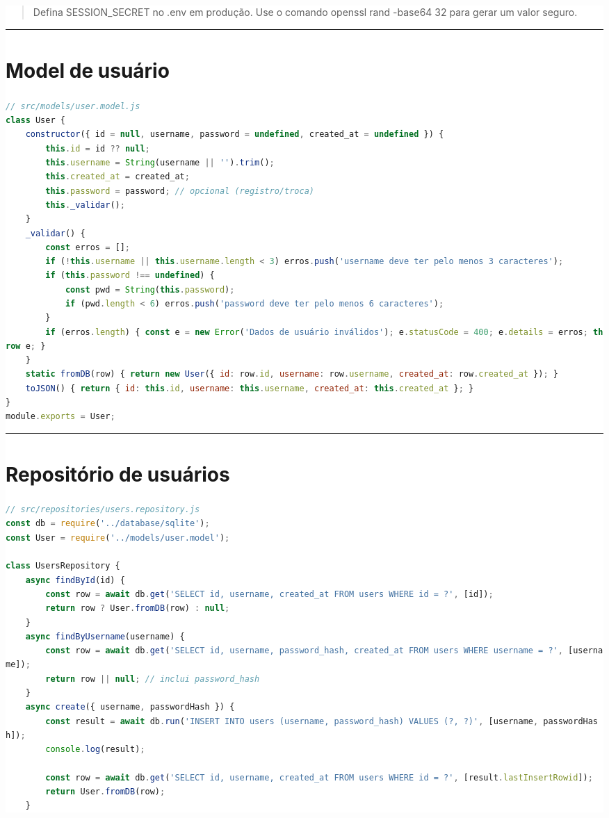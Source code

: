 > Defina SESSION_SECRET no .env em produção. Use o comando openssl rand -base64 32 para gerar um valor seguro.

---

# Model de usuário

```js
// src/models/user.model.js
class User {
    constructor({ id = null, username, password = undefined, created_at = undefined }) {
        this.id = id ?? null;
        this.username = String(username || '').trim();
        this.created_at = created_at;
        this.password = password; // opcional (registro/troca)
        this._validar();
    }
    _validar() {
        const erros = [];
        if (!this.username || this.username.length < 3) erros.push('username deve ter pelo menos 3 caracteres');
        if (this.password !== undefined) {
            const pwd = String(this.password);
            if (pwd.length < 6) erros.push('password deve ter pelo menos 6 caracteres');
        }
        if (erros.length) { const e = new Error('Dados de usuário inválidos'); e.statusCode = 400; e.details = erros; throw e; }
    }
    static fromDB(row) { return new User({ id: row.id, username: row.username, created_at: row.created_at }); }
    toJSON() { return { id: this.id, username: this.username, created_at: this.created_at }; }
}
module.exports = User;
```

---

# Repositório de usuários

```js
// src/repositories/users.repository.js
const db = require('../database/sqlite');
const User = require('../models/user.model');

class UsersRepository {
    async findById(id) {
        const row = await db.get('SELECT id, username, created_at FROM users WHERE id = ?', [id]);
        return row ? User.fromDB(row) : null;
    }
    async findByUsername(username) {
        const row = await db.get('SELECT id, username, password_hash, created_at FROM users WHERE username = ?', [username]);
        return row || null; // inclui password_hash
    }
    async create({ username, passwordHash }) {
        const result = await db.run('INSERT INTO users (username, password_hash) VALUES (?, ?)', [username, passwordHash]);
        console.log(result);

        const row = await db.get('SELECT id, username, created_at FROM users WHERE id = ?', [result.lastInsertRowid]);
        return User.fromDB(row);
    }
```
